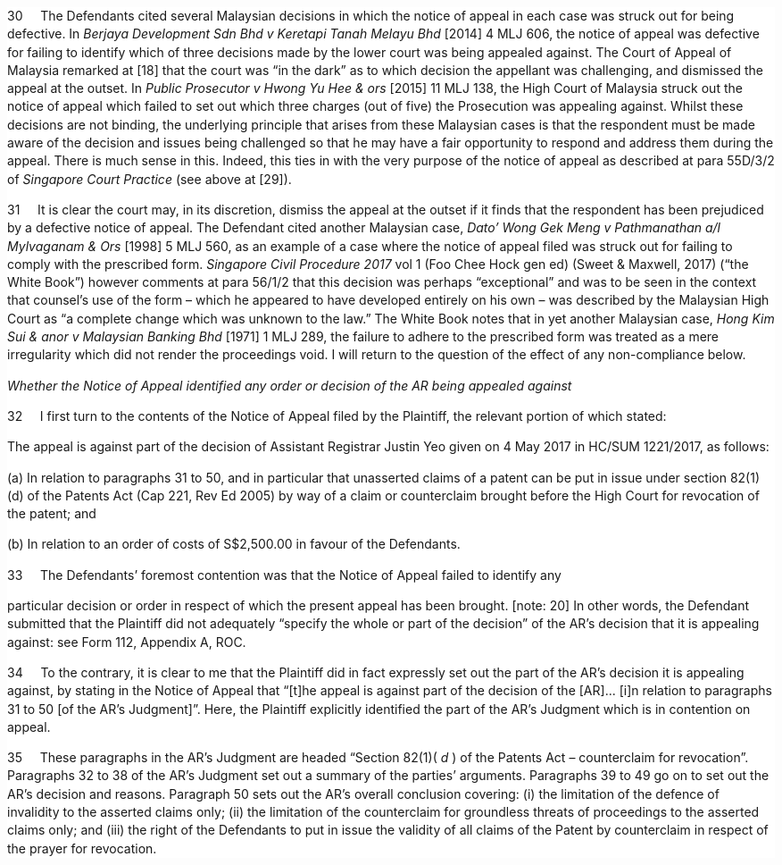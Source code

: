 30     The Defendants cited several Malaysian decisions in which the notice of appeal in each case was struck out for being defective. In _Berjaya Development Sdn Bhd v Keretapi Tanah Melayu Bhd_ [2014] 4 MLJ 606, the notice of appeal was defective for failing to identify which of three decisions made by the lower court was being appealed against. The Court of Appeal of Malaysia remarked at [18] that the court was “in the dark” as to which decision the appellant was challenging, and dismissed the appeal at the outset. In _Public Prosecutor v Hwong Yu Hee & ors_ [2015] 11 MLJ 138, the High Court of Malaysia struck out the notice of appeal which failed to set out which three charges (out of five) the Prosecution was appealing against. Whilst these decisions are not binding, the underlying principle that arises from these Malaysian cases is that the respondent must be made aware of the decision and issues being challenged so that he may have a fair opportunity to respond and address them during the appeal. There is much sense in this. Indeed, this ties in with the very purpose of the notice of appeal as described at para 55D/3/2 of _Singapore Court Practice_ (see above at [29]). 

31     It is clear the court may, in its discretion, dismiss the appeal at the outset if it finds that the respondent has been prejudiced by a defective notice of appeal. The Defendant cited another Malaysian case, _Dato’ Wong Gek Meng v Pathmanathan a/l Mylvaganam & Ors_ [1998] 5 MLJ 560, as an example of a case where the notice of appeal filed was struck out for failing to comply with the prescribed form. _Singapore Civil Procedure 2017_ vol 1 (Foo Chee Hock gen ed) (Sweet & Maxwell, 2017) (“the White Book”) however comments at para 56/1/2 that this decision was perhaps “exceptional” and was to be seen in the context that counsel’s use of the form – which he appeared to have developed entirely on his own – was described by the Malaysian High Court as “a complete change which was unknown to the law.” The White Book notes that in yet another Malaysian case, _Hong Kim Sui & anor v Malaysian Banking Bhd_ [1971] 1 MLJ 289, the failure to adhere to the prescribed form was treated as a mere irregularity which did not render the proceedings void. I will return to the question of the effect of any non-compliance below. 

_Whether the Notice of Appeal identified any order or decision of the AR being appealed against_ 

32     I first turn to the contents of the Notice of Appeal filed by the Plaintiff, the relevant portion of which stated: 


 The appeal is against part of the decision of Assistant Registrar Justin Yeo given on 4 May 2017 in HC/SUM 1221/2017, as follows: 

 (a) In relation to paragraphs 31 to 50, and in particular that unasserted claims of a patent can be put in issue under section 82(1)(d) of the Patents Act (Cap 221, Rev Ed 2005) by way of a claim or counterclaim brought before the High Court for revocation of the patent; and 

 (b) In relation to an order of costs of S$2,500.00 in favour of the Defendants. 

33     The Defendants’ foremost contention was that the Notice of Appeal failed to identify any 

particular decision or order in respect of which the present appeal has been brought. [note: 20] In other words, the Defendant submitted that the Plaintiff did not adequately “specify the whole or part of the decision” of the AR’s decision that it is appealing against: see Form 112, Appendix A, ROC. 

34     To the contrary, it is clear to me that the Plaintiff did in fact expressly set out the part of the AR’s decision it is appealing against, by stating in the Notice of Appeal that “[t]he appeal is against part of the decision of the [AR]... [i]n relation to paragraphs 31 to 50 [of the AR’s Judgment]”. Here, the Plaintiff explicitly identified the part of the AR’s Judgment which is in contention on appeal. 

35     These paragraphs in the AR’s Judgment are headed “Section 82(1)( _d_ ) of the Patents Act – counterclaim for revocation”. Paragraphs 32 to 38 of the AR’s Judgment set out a summary of the parties’ arguments. Paragraphs 39 to 49 go on to set out the AR’s decision and reasons. Paragraph 50 sets out the AR’s overall conclusion covering: (i) the limitation of the defence of invalidity to the asserted claims only; (ii) the limitation of the counterclaim for groundless threats of proceedings to the asserted claims only; and (iii) the right of the Defendants to put in issue the validity of all claims of the Patent by counterclaim in respect of the prayer for revocation. 
